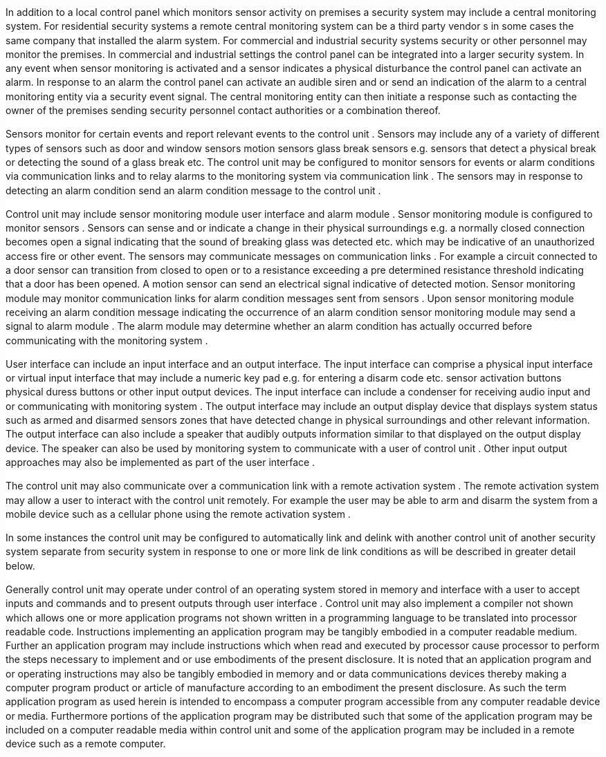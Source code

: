 In addition to a local control panel which monitors sensor activity on premises a security system may include a central monitoring system. For residential security systems a remote central monitoring system can be a third party vendor s in some cases the same company that installed the alarm system. For commercial and industrial security systems security or other personnel may monitor the premises. In commercial and industrial settings the control panel can be integrated into a larger security system. In any event when sensor monitoring is activated and a sensor indicates a physical disturbance the control panel can activate an alarm. In response to an alarm the control panel can activate an audible siren and or send an indication of the alarm to a central monitoring entity via a security event signal. The central monitoring entity can then initiate a response such as contacting the owner of the premises sending security personnel contact authorities or a combination thereof.

Sensors monitor for certain events and report relevant events to the control unit . Sensors may include any of a variety of different types of sensors such as door and window sensors motion sensors glass break sensors e.g. sensors that detect a physical break or detecting the sound of a glass break etc. The control unit may be configured to monitor sensors for events or alarm conditions via communication links and to relay alarms to the monitoring system via communication link . The sensors may in response to detecting an alarm condition send an alarm condition message to the control unit .

Control unit may include sensor monitoring module user interface and alarm module . Sensor monitoring module is configured to monitor sensors . Sensors can sense and or indicate a change in their physical surroundings e.g. a normally closed connection becomes open a signal indicating that the sound of breaking glass was detected etc. which may be indicative of an unauthorized access fire or other event. The sensors may communicate messages on communication links . For example a circuit connected to a door sensor can transition from closed to open or to a resistance exceeding a pre determined resistance threshold indicating that a door has been opened. A motion sensor can send an electrical signal indicative of detected motion. Sensor monitoring module may monitor communication links for alarm condition messages sent from sensors . Upon sensor monitoring module receiving an alarm condition message indicating the occurrence of an alarm condition sensor monitoring module may send a signal to alarm module . The alarm module may determine whether an alarm condition has actually occurred before communicating with the monitoring system .

User interface can include an input interface and an output interface. The input interface can comprise a physical input interface or virtual input interface that may include a numeric key pad e.g. for entering a disarm code etc. sensor activation buttons physical duress buttons or other input output devices. The input interface can include a condenser for receiving audio input and or communicating with monitoring system . The output interface may include an output display device that displays system status such as armed and disarmed sensors zones that have detected change in physical surroundings and other relevant information. The output interface can also include a speaker that audibly outputs information similar to that displayed on the output display device. The speaker can also be used by monitoring system to communicate with a user of control unit . Other input output approaches may also be implemented as part of the user interface .

The control unit may also communicate over a communication link with a remote activation system . The remote activation system may allow a user to interact with the control unit remotely. For example the user may be able to arm and disarm the system from a mobile device such as a cellular phone using the remote activation system .

In some instances the control unit may be configured to automatically link and delink with another control unit of another security system separate from security system in response to one or more link de link conditions as will be described in greater detail below.

Generally control unit may operate under control of an operating system stored in memory and interface with a user to accept inputs and commands and to present outputs through user interface . Control unit may also implement a compiler not shown which allows one or more application programs not shown written in a programming language to be translated into processor readable code. Instructions implementing an application program may be tangibly embodied in a computer readable medium. Further an application program may include instructions which when read and executed by processor cause processor to perform the steps necessary to implement and or use embodiments of the present disclosure. It is noted that an application program and or operating instructions may also be tangibly embodied in memory and or data communications devices thereby making a computer program product or article of manufacture according to an embodiment the present disclosure. As such the term application program as used herein is intended to encompass a computer program accessible from any computer readable device or media. Furthermore portions of the application program may be distributed such that some of the application program may be included on a computer readable media within control unit and some of the application program may be included in a remote device such as a remote computer.
